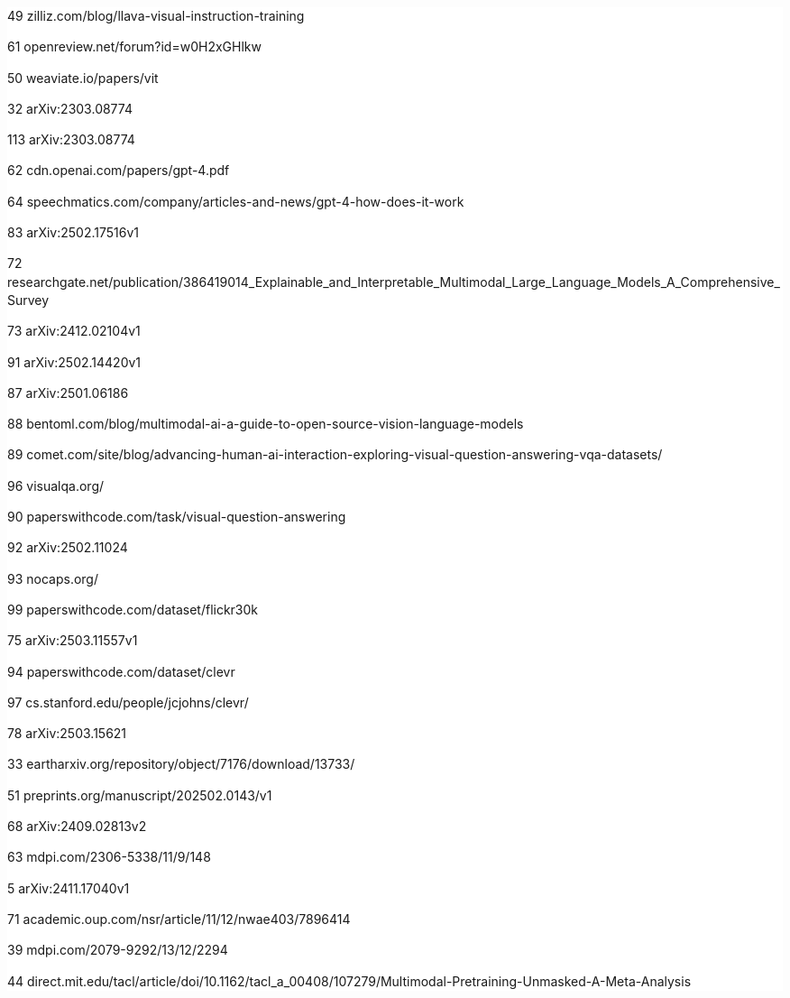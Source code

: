 49 zilliz.com/blog/llava-visual-instruction-training

61 openreview.net/forum?id=w0H2xGHlkw

50 weaviate.io/papers/vit

32 arXiv:2303.08774

113 arXiv:2303.08774

62 cdn.openai.com/papers/gpt-4.pdf

64 speechmatics.com/company/articles-and-news/gpt-4-how-does-it-work

83 arXiv:2502.17516v1

72 researchgate.net/publication/386419014_Explainable_and_Interpretable_Multimodal_Large_Language_Models_A_Comprehensive_Survey

73 arXiv:2412.02104v1

91 arXiv:2502.14420v1

87 arXiv:2501.06186

88 bentoml.com/blog/multimodal-ai-a-guide-to-open-source-vision-language-models

89 comet.com/site/blog/advancing-human-ai-interaction-exploring-visual-question-answering-vqa-datasets/

96 visualqa.org/

90 paperswithcode.com/task/visual-question-answering

92 arXiv:2502.11024

93 nocaps.org/

99 paperswithcode.com/dataset/flickr30k

75 arXiv:2503.11557v1

94 paperswithcode.com/dataset/clevr

97 cs.stanford.edu/people/jcjohns/clevr/

78 arXiv:2503.15621

33 eartharxiv.org/repository/object/7176/download/13733/

51 preprints.org/manuscript/202502.0143/v1

68 arXiv:2409.02813v2

63 mdpi.com/2306-5338/11/9/148

5 arXiv:2411.17040v1

71 academic.oup.com/nsr/article/11/12/nwae403/7896414

39 mdpi.com/2079-9292/13/12/2294

44 direct.mit.edu/tacl/article/doi/10.1162/tacl_a_00408/107279/Multimodal-Pretraining-Unmasked-A-Meta-Analysis
